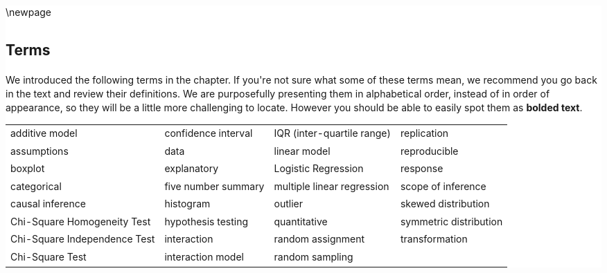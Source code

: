 \newpage

## Terms

We introduced the following terms in the chapter.
If you're not sure what some of these terms mean, we recommend you go back in the text and review their definitions.
We are purposefully presenting them in alphabetical order, instead of in order of appearance, so they will be a little more challenging to locate.
However you should be able to easily spot them as **bolded text**.

<table>
<tbody>
  <tr>
   <td style="text-align:left;"> additive model </td>
   <td style="text-align:left;"> confidence interval </td>
   <td style="text-align:left;"> IQR (inter-quartile range) </td>
   <td style="text-align:left;"> replication </td>
  </tr>
  <tr>
   <td style="text-align:left;"> assumptions </td>
   <td style="text-align:left;"> data </td>
   <td style="text-align:left;"> linear model </td>
   <td style="text-align:left;"> reproducible </td>
  </tr>
  <tr>
   <td style="text-align:left;"> boxplot </td>
   <td style="text-align:left;"> explanatory </td>
   <td style="text-align:left;"> Logistic Regression </td>
   <td style="text-align:left;"> response </td>
  </tr>
  <tr>
   <td style="text-align:left;"> categorical </td>
   <td style="text-align:left;"> five number summary </td>
   <td style="text-align:left;"> multiple linear regression </td>
   <td style="text-align:left;"> scope of inference </td>
  </tr>
  <tr>
   <td style="text-align:left;"> causal inference </td>
   <td style="text-align:left;"> histogram </td>
   <td style="text-align:left;"> outlier </td>
   <td style="text-align:left;"> skewed distribution </td>
  </tr>
  <tr>
   <td style="text-align:left;"> Chi-Square Homogeneity Test </td>
   <td style="text-align:left;"> hypothesis testing </td>
   <td style="text-align:left;"> quantitative </td>
   <td style="text-align:left;"> symmetric distribution </td>
  </tr>
  <tr>
   <td style="text-align:left;"> Chi-Square Independence Test </td>
   <td style="text-align:left;"> interaction </td>
   <td style="text-align:left;"> random assignment </td>
   <td style="text-align:left;"> transformation </td>
  </tr>
  <tr>
   <td style="text-align:left;"> Chi-Square Test </td>
   <td style="text-align:left;"> interaction model </td>
   <td style="text-align:left;"> random sampling </td>
   <td style="text-align:left;">  </td>
  </tr>
</tbody>
</table>
